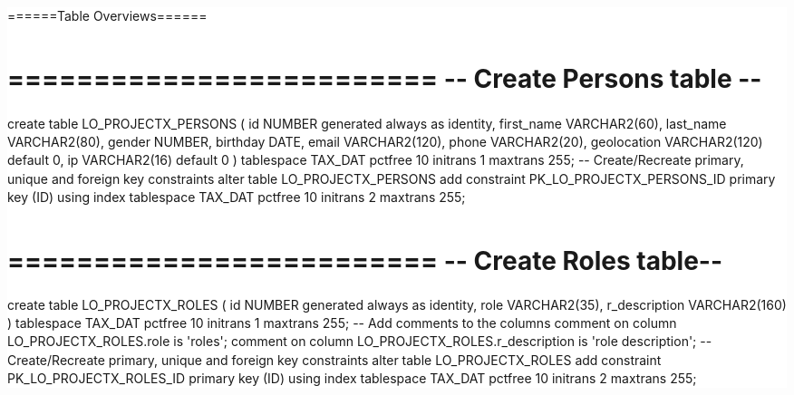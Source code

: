 ======Table Overviews======


=========================
-- Create Persons table -- 
=========================

create table LO_PROJECTX_PERSONS
(
  id          NUMBER generated always as identity,
  first_name  VARCHAR2(60),
  last_name   VARCHAR2(80),
  gender      NUMBER,
  birthday    DATE,
  email       VARCHAR2(120),
  phone       VARCHAR2(20),
  geolocation VARCHAR2(120) default 0,
  ip          VARCHAR2(16) default 0
)
tablespace TAX_DAT
  pctfree 10
  initrans 1
  maxtrans 255;
-- Create/Recreate primary, unique and foreign key constraints 
alter table LO_PROJECTX_PERSONS
  add constraint PK_LO_PROJECTX_PERSONS_ID primary key (ID)
  using index 
  tablespace TAX_DAT
  pctfree 10
  initrans 2
  maxtrans 255;

=========================
-- Create Roles table--
=========================

create table LO_PROJECTX_ROLES
(
  id            NUMBER generated always as identity,
  role          VARCHAR2(35),
  r_description VARCHAR2(160)
)
tablespace TAX_DAT
  pctfree 10
  initrans 1
  maxtrans 255;
-- Add comments to the columns 
comment on column LO_PROJECTX_ROLES.role
  is 'roles';
comment on column LO_PROJECTX_ROLES.r_description
  is 'role description';
-- Create/Recreate primary, unique and foreign key constraints 
alter table LO_PROJECTX_ROLES
  add constraint PK_LO_PROJECTX_ROLES_ID primary key (ID)
  using index 
  tablespace TAX_DAT
  pctfree 10
  initrans 2
  maxtrans 255;
